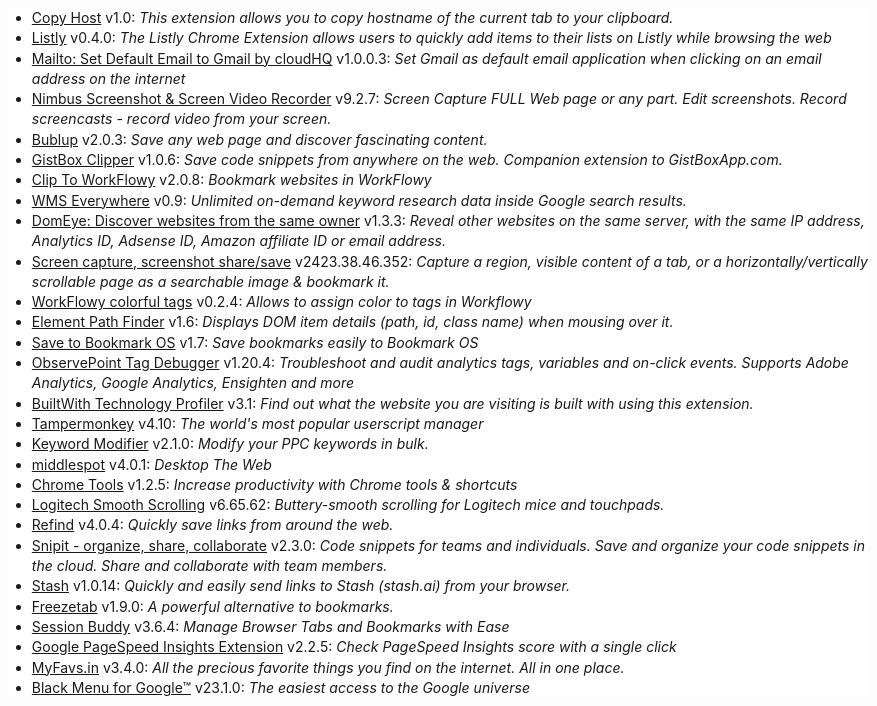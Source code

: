  - [Copy Host](https://chrome.google.com/webstore/detail/bnimbjbohdeakocjbldadiggnlmlgmie) v1.0: *This extension allows you to copy hostname of the current tab to your clipboard.*
 - [Listly](https://chrome.google.com/webstore/detail/bnohaknhjanaejcegmlbhiknhcfkajbb) v0.4.0: *The Listly Chrome Extension allows users to quickly add items to their lists on Listly while browsing the web*
 - [Mailto: Set Default Email to Gmail by cloudHQ](https://chrome.google.com/webstore/detail/boljkhffeonkhcipdflndnljbhigbhhe) v1.0.0.3: *Set Gmail as default email application when clicking on an email address on the internet*
 - [Nimbus Screenshot & Screen Video Recorder](https://chrome.google.com/webstore/detail/bpconcjcammlapcogcnnelfmaeghhagj) v9.2.7: *Screen Capture FULL Web page or any part. Edit screenshots. Record screencasts - record video from your screen.*
 - [Bublup](https://chrome.google.com/webstore/detail/cbfllaanijkpjgnolhfhephemiccnacj) v2.0.3: *Save any web page and discover fascinating content.*
 - [GistBox Clipper](https://chrome.google.com/webstore/detail/cejmhmbmafamjegaebkjhnckhepgmido) v1.0.6: *Save code snippets from anywhere on the web. Companion extension to GistBoxApp.com.*
 - [Clip To WorkFlowy](https://chrome.google.com/webstore/detail/cfifjihfoegnccifkcdomdookdckhaah) v2.0.8: *Bookmark websites in WorkFlowy*
 - [WMS Everywhere](https://chrome.google.com/webstore/detail/chbmoagfhnkggnhbjpoonnmhnpjdjdod) v0.9: *Unlimited on-demand keyword research data inside Google search results.*
 - [DomEye: Discover websites from the same owner](https://chrome.google.com/webstore/detail/chhjhjenclgckimdcpakckbmdkdaohbp) v1.3.3: *Reveal other websites on the same server, with the same IP address, Analytics ID, Adsense ID, Amazon affiliate ID or email address.*
 - [Screen capture, screenshot share/save](https://chrome.google.com/webstore/detail/cjbjepchlgclmpinlbbeinajphohgfod) v2423.38.46.352: *Capture a region, visible content of a tab, or a horizontally/vertically scrollable page as a searchable image & bookmark it.*
 - [WorkFlowy colorful tags](https://chrome.google.com/webstore/detail/cmbmkopbnnbhdeknahmdkfkjogdlbdjf) v0.2.4: *Allows to assign color to tags in Workflowy*
 - [Element Path Finder](https://chrome.google.com/webstore/detail/cmddjimnbiilckakmjjljdjinelkpine) v1.6: *Displays DOM item details (path, id, class name) when mousing over it.*
 - [Save to Bookmark OS](https://chrome.google.com/webstore/detail/cnmnalakipnobjijcnnnkbpeejjhhdkn) v1.7: *Save bookmarks easily to Bookmark OS*
 - [ObservePoint Tag Debugger](https://chrome.google.com/webstore/detail/daejfbkjipkgidckemjjafiomfeabemo) v1.20.4: *Troubleshoot and audit analytics tags, variables and on-click events. Supports Adobe Analytics, Google Analytics, Ensighten and more*
 - [BuiltWith Technology Profiler](https://chrome.google.com/webstore/detail/dapjbgnjinbpoindlpdmhochffioedbn) v3.1: *Find out what the website you are visiting is built with using this extension.*
 - [Tampermonkey](https://chrome.google.com/webstore/detail/dhdgffkkebhmkfjojejmpbldmpobfkfo) v4.10: *The world's most popular userscript manager*
 - [Keyword Modifier](https://chrome.google.com/webstore/detail/dhpaponoajbgfahgmcbchndpjbooapog) v2.1.0: *Modify your PPC keywords in bulk.*
 - [middlespot](https://chrome.google.com/webstore/detail/djfkcofpclibgmphomlbpgndljnffegm) v4.0.1: *Desktop The Web*
 - [Chrome Tools](https://chrome.google.com/webstore/detail/djjaamgbkmlhpfgodinngfeolfbenehm) v1.2.5: *Increase productivity with Chrome tools & shortcuts*
 - [Logitech Smooth Scrolling](https://chrome.google.com/webstore/detail/dkpejdfnpdkhifgbancbammdijojoffk) v6.65.62: *Buttery-smooth scrolling for Logitech mice and touchpads.*
 - [Refind](https://chrome.google.com/webstore/detail/dlapbpopbcangbnjdhajdlanbfokjaja) v4.0.4: *Quickly save links from around the web.*
 - [Snipit - organize, share, collaborate](https://chrome.google.com/webstore/detail/dodniekpimecafnhdbfaihfgdgbihhjl) v2.3.0: *Code snippets for teams and individuals. Save and organize your code snippets in the cloud. Share and collaborate with team members.*
 - [Stash](https://chrome.google.com/webstore/detail/ebclocabgheinkhjdkjchepmohbfjbjo) v1.0.14: *Quickly and easily send links to Stash (stash.ai) from your browser.*
 - [Freezetab](https://chrome.google.com/webstore/detail/ecpipjjckcegdmapdifgigmempnikcjg) v1.9.0: *A powerful alternative to bookmarks.*
 - [Session Buddy](https://chrome.google.com/webstore/detail/edacconmaakjimmfgnblocblbcdcpbko) v3.6.4: *Manage Browser Tabs and Bookmarks with Ease*
 - [Google PageSpeed Insights Extension](https://chrome.google.com/webstore/detail/edbkhhpodjkbgenodomhfoldapghpddk) v2.2.5: *Check PageSpeed Insights score with a single click*
 - [MyFavs.in](https://chrome.google.com/webstore/detail/ehgfhkodigidecolffkimkobciiilogg) v3.4.0: *All the precious favorite things you find on the internet. All in one place.*
 - [Black Menu for Google™](https://chrome.google.com/webstore/detail/eignhdfgaldabilaaegmdfbajngjmoke) v23.1.0: *The easiest access to the Google universe*